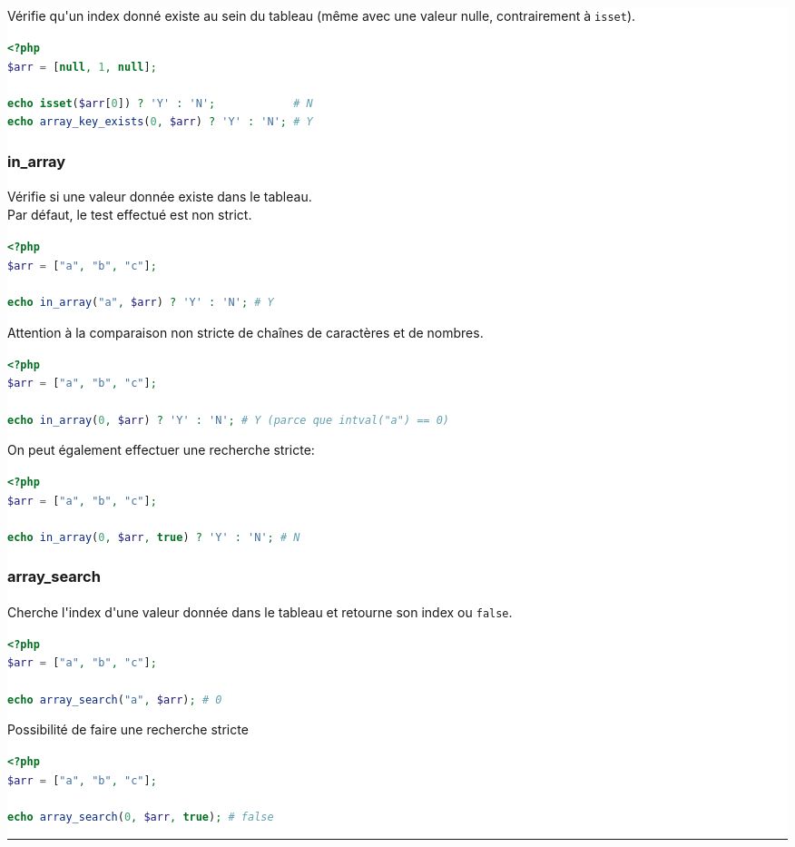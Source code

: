 Vérifie qu'un index donné existe au sein du tableau (même avec une valeur nulle, contrairement à `isset`).

``` php
<?php
$arr = [null, 1, null];

echo isset($arr[0]) ? 'Y' : 'N';            # N
echo array_key_exists(0, $arr) ? 'Y' : 'N'; # Y
```

### in_array

Vérifie si une valeur donnée existe dans le tableau.  
Par défaut, le test effectué est non strict.

``` php
<?php
$arr = ["a", "b", "c"];

echo in_array("a", $arr) ? 'Y' : 'N'; # Y
```

Attention à la comparaison non stricte de chaînes de caractères et de nombres.

``` php
<?php
$arr = ["a", "b", "c"];

echo in_array(0, $arr) ? 'Y' : 'N'; # Y (parce que intval("a") == 0)
```

On peut également effectuer une recherche stricte:

``` php
<?php
$arr = ["a", "b", "c"];

echo in_array(0, $arr, true) ? 'Y' : 'N'; # N
```

### array_search

Cherche l'index d'une valeur donnée dans le tableau et retourne son index ou `false`.

``` php
<?php
$arr = ["a", "b", "c"];

echo array_search("a", $arr); # 0
```

Possibilité de faire une recherche stricte

``` php
<?php
$arr = ["a", "b", "c"];

echo array_search(0, $arr, true); # false
```

---